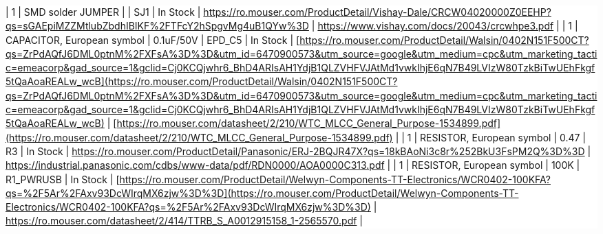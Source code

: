 | 1   | SMD solder JUMPER                                                                                                                                                                                                                                                                                                                                                                                                                                                                                    |                                                                                | SJ1                                                                                                     | In Stock                | https://ro.mouser.com/ProductDetail/Vishay-Dale/CRCW04020000Z0EEHP?qs=sGAEpiMZZMtlubZbdhIBIKF%2FTFcY2hSpgvMg4uB1QYw%3D                                                                                                                                                                                                                                                                                                                                                                                                                                                                       | https://www.vishay.com/docs/20043/crcwhpe3.pdf                                                                                                           |
| 1   | CAPACITOR, European symbol                                                                                                                                                                                                                                                                                                                                                                                                                                                                           | 0.1uF/50V                                                                      | EPD_C5                                                                                                  | In Stock                | [https://ro.mouser.com/ProductDetail/Walsin/0402N151F500CT?qs=ZrPdAQfJ6DML0ptnM%2FXFsA%3D%3D&utm_id=6470900573&utm_source=google&utm_medium=cpc&utm_marketing_tactic=emeacorp&gad_source=1&gclid=Cj0KCQjwhr6_BhD4ARIsAH1YdjB1QLZVHFVJAtMd1vwkIhjE6qN7B49LVIzW80TzkBiTwUEhFkgf5tQaAoaREALw_wcB](https://ro.mouser.com/ProductDetail/Walsin/0402N151F500CT?qs=ZrPdAQfJ6DML0ptnM%2FXFsA%3D%3D&utm_id=6470900573&utm_source=google&utm_medium=cpc&utm_marketing_tactic=emeacorp&gad_source=1&gclid=Cj0KCQjwhr6_BhD4ARIsAH1YdjB1QLZVHFVJAtMd1vwkIhjE6qN7B49LVIzW80TzkBiTwUEhFkgf5tQaAoaREALw_wcB) | [https://ro.mouser.com/datasheet/2/210/WTC_MLCC_General_Purpose-1534899.pdf](https://ro.mouser.com/datasheet/2/210/WTC_MLCC_General_Purpose-1534899.pdf) |
| 1   | RESISTOR, European symbol                                                                                                                                                                                                                                                                                                                                                                                                                                                                            | 0.47                                                                           | R3                                                                                                      | In Stock                | https://ro.mouser.com/ProductDetail/Panasonic/ERJ-2BQJR47X?qs=18kBAoNi3c8r%252BkU3FsPM2Q%3D%3D                                                                                                                                                                                                                                                                                                                                                                                                                                                                                               | https://industrial.panasonic.com/cdbs/www-data/pdf/RDN0000/AOA0000C313.pdf                                                                               |
| 1   | RESISTOR, European symbol                                                                                                                                                                                                                                                                                                                                                                                                                                                                            | 100K                                                                           | R1_PWRUSB                                                                                               | In Stock                | [https://ro.mouser.com/ProductDetail/Welwyn-Components-TT-Electronics/WCR0402-100KFA?qs=%2F5Ar%2FAxv93DcWIrqMX6zjw%3D%3D](https://ro.mouser.com/ProductDetail/Welwyn-Components-TT-Electronics/WCR0402-100KFA?qs=%2F5Ar%2FAxv93DcWIrqMX6zjw%3D%3D)                                                                                                                                                                                                                                                                                                                                           | https://ro.mouser.com/datasheet/2/414/TTRB_S_A0012915158_1-2565570.pdf                                                                                   |